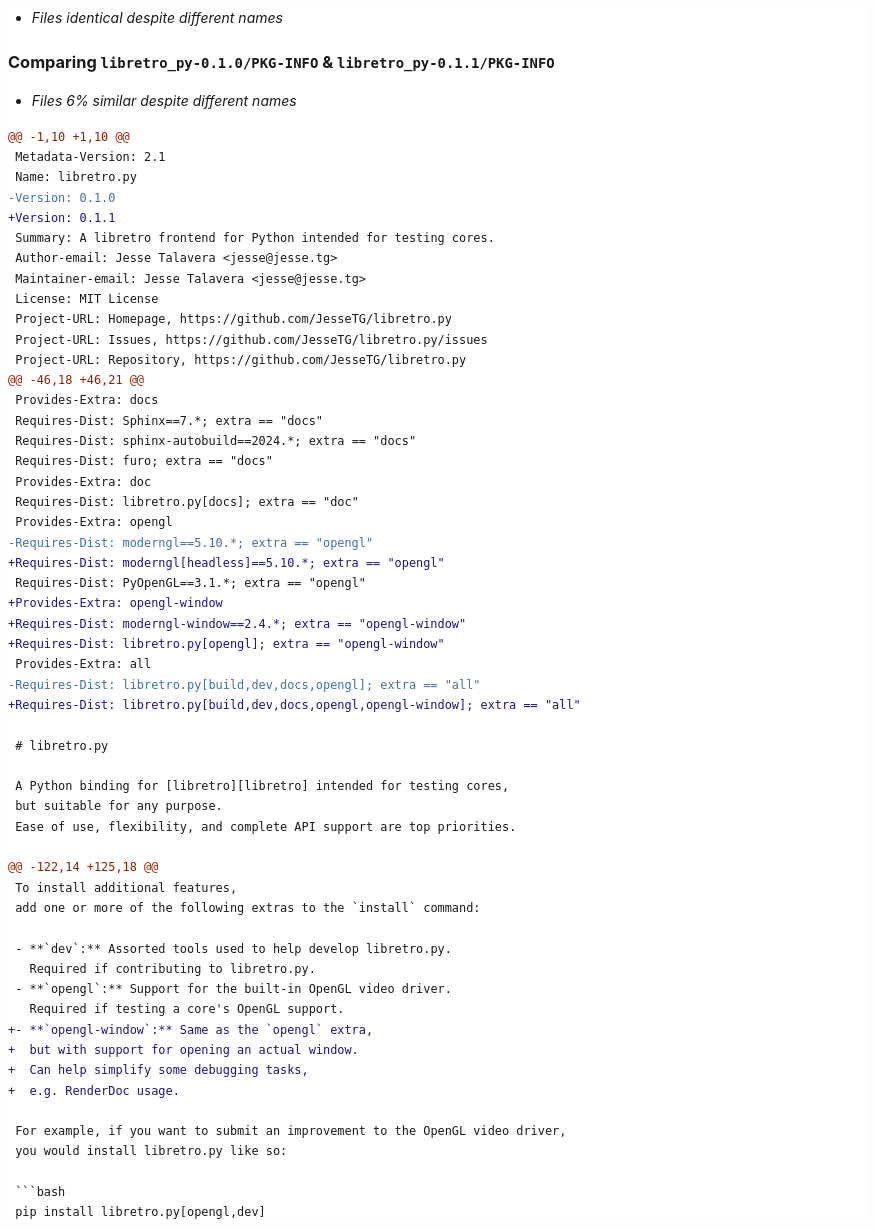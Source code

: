  * *Files identical despite different names*

### Comparing `libretro_py-0.1.0/PKG-INFO` & `libretro_py-0.1.1/PKG-INFO`

 * *Files 6% similar despite different names*

```diff
@@ -1,10 +1,10 @@
 Metadata-Version: 2.1
 Name: libretro.py
-Version: 0.1.0
+Version: 0.1.1
 Summary: A libretro frontend for Python intended for testing cores.
 Author-email: Jesse Talavera <jesse@jesse.tg>
 Maintainer-email: Jesse Talavera <jesse@jesse.tg>
 License: MIT License
 Project-URL: Homepage, https://github.com/JesseTG/libretro.py
 Project-URL: Issues, https://github.com/JesseTG/libretro.py/issues
 Project-URL: Repository, https://github.com/JesseTG/libretro.py
@@ -46,18 +46,21 @@
 Provides-Extra: docs
 Requires-Dist: Sphinx==7.*; extra == "docs"
 Requires-Dist: sphinx-autobuild==2024.*; extra == "docs"
 Requires-Dist: furo; extra == "docs"
 Provides-Extra: doc
 Requires-Dist: libretro.py[docs]; extra == "doc"
 Provides-Extra: opengl
-Requires-Dist: moderngl==5.10.*; extra == "opengl"
+Requires-Dist: moderngl[headless]==5.10.*; extra == "opengl"
 Requires-Dist: PyOpenGL==3.1.*; extra == "opengl"
+Provides-Extra: opengl-window
+Requires-Dist: moderngl-window==2.4.*; extra == "opengl-window"
+Requires-Dist: libretro.py[opengl]; extra == "opengl-window"
 Provides-Extra: all
-Requires-Dist: libretro.py[build,dev,docs,opengl]; extra == "all"
+Requires-Dist: libretro.py[build,dev,docs,opengl,opengl-window]; extra == "all"
 
 # libretro.py
 
 A Python binding for [libretro][libretro] intended for testing cores,
 but suitable for any purpose.
 Ease of use, flexibility, and complete API support are top priorities.
 
@@ -122,14 +125,18 @@
 To install additional features,
 add one or more of the following extras to the `install` command:
 
 - **`dev`:** Assorted tools used to help develop libretro.py.
   Required if contributing to libretro.py.
 - **`opengl`:** Support for the built-in OpenGL video driver.
   Required if testing a core's OpenGL support.
+- **`opengl-window`:** Same as the `opengl` extra,
+  but with support for opening an actual window.
+  Can help simplify some debugging tasks,
+  e.g. RenderDoc usage.
 
 For example, if you want to submit an improvement to the OpenGL video driver,
 you would install libretro.py like so:
 
 ```bash
 pip install libretro.py[opengl,dev]
 ```
```

```